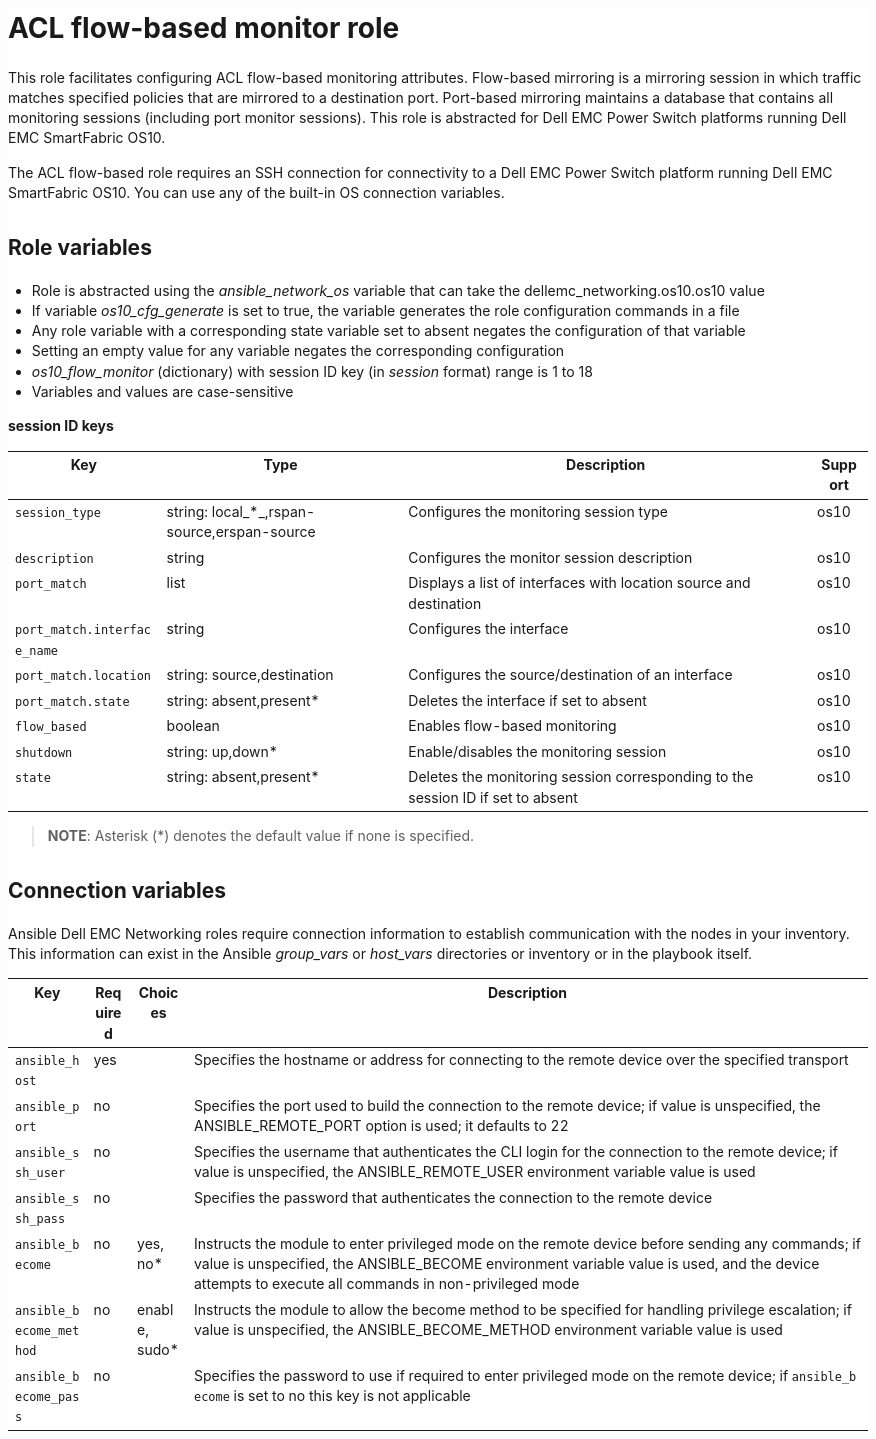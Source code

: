 ACL flow-based monitor role
===========================

This role facilitates configuring ACL flow-based monitoring attributes. Flow-based mirroring is a mirroring session in which traffic matches specified policies that are mirrored to a destination port. Port-based mirroring maintains a database that contains all monitoring sessions (including port monitor sessions).
This role is abstracted for Dell EMC Power Switch platforms running Dell EMC SmartFabric OS10.

The ACL flow-based role requires an SSH connection for connectivity to a Dell EMC Power Switch platform running Dell EMC SmartFabric OS10. You can use any of the built-in OS connection variables.

Role variables
--------------

- Role is abstracted using the *ansible_network_os* variable that can take the dellemc_networking.os10.os10 value
- If variable *os10_cfg_generate* is set to true, the variable generates the role configuration commands in a file
- Any role variable with a corresponding state variable set to absent negates the configuration of that variable 
- Setting an empty value for any variable negates the corresponding configuration
- *os10_flow_monitor* (dictionary) with session ID key (in *session <ID>* format) range is 1 to 18
- Variables and values are case-sensitive

**session ID keys**

| Key        | Type                      | Description                                             | Support               |
|------------|---------------------------|---------------------------------------------------------|-----------------------|
| ``session_type``  | string: local_*_,rspan-source,erspan-source      | Configures the monitoring session type            | os10 |
| ``description`` | string | Configures the monitor session description | os10 |
| ``port_match`` | list | Displays a list of interfaces with location source and destination | os10 |
| ``port_match.interface_name``     | string | Configures the interface | os10 |
| ``port_match.location`` | string: source,destination | Configures the source/destination of an interface | os10 |
| ``port_match.state``  | string: absent,present\*           | Deletes the interface if set to absent | os10 |
| ``flow_based`` | boolean | Enables flow-based monitoring | os10 |
| ``shutdown`` | string: up,down\* | Enable/disables the monitoring session | os10 |
| ``state``  | string: absent,present\*           | Deletes the monitoring session corresponding to the session ID if set to absent | os10 |
                                                                                                      
> **NOTE**: Asterisk (\*) denotes the default value if none is specified.

Connection variables
--------------------

Ansible Dell EMC Networking roles require connection information to establish communication with the nodes in your inventory. This information can exist in the Ansible *group_vars* or *host_vars* directories or inventory or in the playbook itself.

| Key         | Required | Choices    | Description                                         |
|-------------|----------|------------|-----------------------------------------------------|
| ``ansible_host`` | yes      |            | Specifies the hostname or address for connecting to the remote device over the specified transport |
| ``ansible_port`` | no       |            | Specifies the port used to build the connection to the remote device; if value is unspecified, the ANSIBLE_REMOTE_PORT option is used; it defaults to 22 |
| ``ansible_ssh_user`` | no       |            | Specifies the username that authenticates the CLI login for the connection to the remote device; if value is unspecified, the ANSIBLE_REMOTE_USER environment variable value is used  |
| ``ansible_ssh_pass`` | no       |            | Specifies the password that authenticates the connection to the remote device |
| ``ansible_become`` | no       | yes, no\*   | Instructs the module to enter privileged mode on the remote device before sending any commands; if value is unspecified, the ANSIBLE_BECOME environment variable value is used, and the device attempts to execute all commands in non-privileged mode |
| ``ansible_become_method`` | no       | enable, sudo\*   | Instructs the module to allow the become method to be specified for handling privilege escalation; if value is unspecified, the ANSIBLE_BECOME_METHOD environment variable value is used |
| ``ansible_become_pass`` | no       |            | Specifies the password to use if required to enter privileged mode on the remote device; if ``ansible_become`` is set to no this key is not applicable |